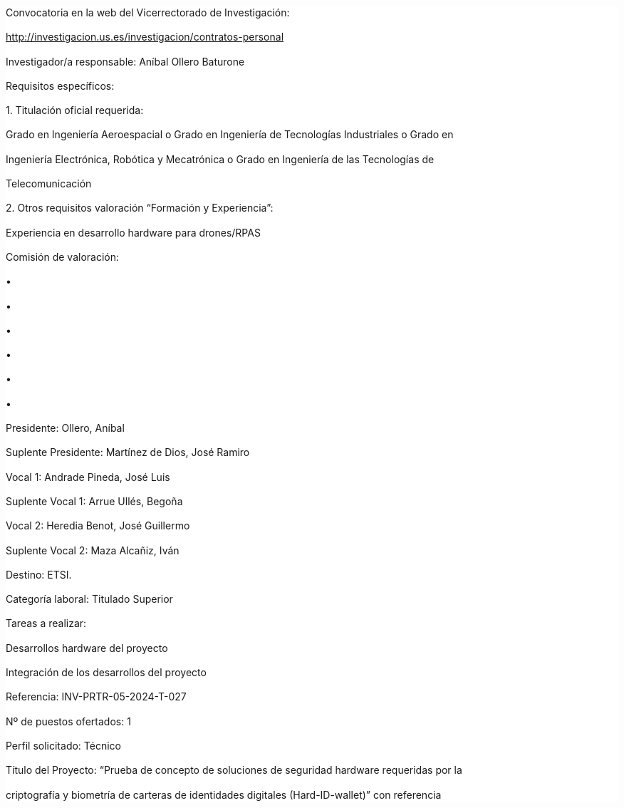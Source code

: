 Convocatoria en la web del Vicerrectorado de Investigación:

http://investigacion.us.es/investigacion/contratos-personal

Investigador/a responsable: Aníbal Ollero Baturone

Requisitos específicos:

1\. Titulación oficial requerida:

Grado en Ingeniería Aeroespacial o Grado en Ingeniería de Tecnologías Industriales o Grado en

Ingeniería Electrónica, Robótica y Mecatrónica o Grado en Ingeniería de las Tecnologías de

Telecomunicación

2\. Otros requisitos valoración “Formación y Experiencia”:

Experiencia en desarrollo hardware para drones/RPAS

Comisión de valoración:

•

•

•

•

•

•

Presidente: Ollero, Aníbal

Suplente Presidente: Martínez de Dios, José Ramiro

Vocal 1: Andrade Pineda, José Luis

Suplente Vocal 1: Arrue Ullés, Begoña

Vocal 2: Heredia Benot, José Guillermo

Suplente Vocal 2: Maza Alcañiz, Iván

Destino: ETSI.

Categoría laboral: Titulado Superior

Tareas a realizar:

Desarrollos hardware del proyecto

Integración de los desarrollos del proyecto

Referencia: INV-PRTR-05-2024-T-027

Nº de puestos ofertados: 1

Perfil solicitado: Técnico

Título del Proyecto: “Prueba de concepto de soluciones de seguridad hardware requeridas por la

criptografía y biometría de carteras de identidades digitales (Hard-ID-wallet)” con referencia
